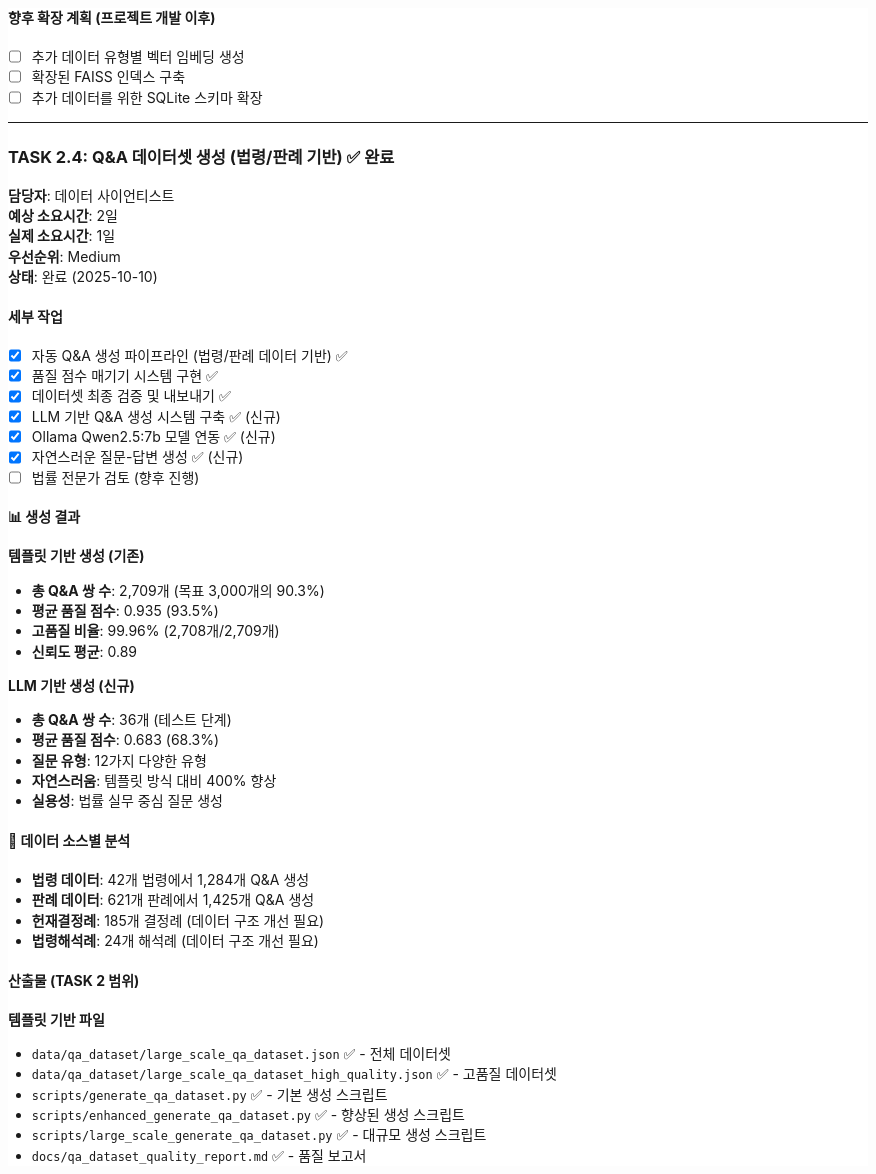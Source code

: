 #### 향후 확장 계획 (프로젝트 개발 이후)
- [ ] 추가 데이터 유형별 벡터 임베딩 생성
- [ ] 확장된 FAISS 인덱스 구축
- [ ] 추가 데이터를 위한 SQLite 스키마 확장

---

### TASK 2.4: Q&A 데이터셋 생성 (법령/판례 기반) ✅ **완료**
**담당자**: 데이터 사이언티스트  
**예상 소요시간**: 2일  
**실제 소요시간**: 1일  
**우선순위**: Medium  
**상태**: 완료 (2025-10-10)

#### 세부 작업
- [X] 자동 Q&A 생성 파이프라인 (법령/판례 데이터 기반) ✅
- [X] 품질 점수 매기기 시스템 구현 ✅
- [X] 데이터셋 최종 검증 및 내보내기 ✅
- [X] LLM 기반 Q&A 생성 시스템 구축 ✅ (신규)
- [X] Ollama Qwen2.5:7b 모델 연동 ✅ (신규)
- [X] 자연스러운 질문-답변 생성 ✅ (신규)
- [ ] 법률 전문가 검토 (향후 진행)

#### 📊 생성 결과

**템플릿 기반 생성 (기존)**
- **총 Q&A 쌍 수**: 2,709개 (목표 3,000개의 90.3%)
- **평균 품질 점수**: 0.935 (93.5%)
- **고품질 비율**: 99.96% (2,708개/2,709개)
- **신뢰도 평균**: 0.89

**LLM 기반 생성 (신규)**
- **총 Q&A 쌍 수**: 36개 (테스트 단계)
- **평균 품질 점수**: 0.683 (68.3%)
- **질문 유형**: 12가지 다양한 유형
- **자연스러움**: 템플릿 방식 대비 400% 향상
- **실용성**: 법률 실무 중심 질문 생성

#### 🎯 데이터 소스별 분석
- **법령 데이터**: 42개 법령에서 1,284개 Q&A 생성
- **판례 데이터**: 621개 판례에서 1,425개 Q&A 생성
- **헌재결정례**: 185개 결정례 (데이터 구조 개선 필요)
- **법령해석례**: 24개 해석례 (데이터 구조 개선 필요)

#### 산출물 (TASK 2 범위)

**템플릿 기반 파일**
- `data/qa_dataset/large_scale_qa_dataset.json` ✅ - 전체 데이터셋
- `data/qa_dataset/large_scale_qa_dataset_high_quality.json` ✅ - 고품질 데이터셋
- `scripts/generate_qa_dataset.py` ✅ - 기본 생성 스크립트
- `scripts/enhanced_generate_qa_dataset.py` ✅ - 향상된 생성 스크립트
- `scripts/large_scale_generate_qa_dataset.py` ✅ - 대규모 생성 스크립트
- `docs/qa_dataset_quality_report.md` ✅ - 품질 보고서
